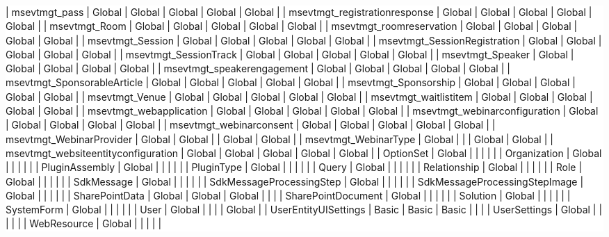 | msevtmgt_pass | Global | Global | Global | Global | Global |
| msevtmgt_registrationresponse | Global | Global | Global | Global | Global |
| msevtmgt_Room | Global | Global | Global | Global | Global |
| msevtmgt_roomreservation | Global | Global | Global | Global | Global |
| msevtmgt_Session | Global | Global | Global | Global | Global |
| msevtmgt_SessionRegistration | Global | Global | Global | Global | Global |
| msevtmgt_SessionTrack | Global | Global | Global | Global | Global |
| msevtmgt_Speaker | Global | Global | Global | Global | Global |
| msevtmgt_speakerengagement | Global | Global | Global | Global | Global |
| msevtmgt_SponsorableArticle | Global | Global | Global | Global | Global |
| msevtmgt_Sponsorship | Global | Global | Global | Global | Global |
| msevtmgt_Venue | Global | Global | Global | Global | Global |
| msevtmgt_waitlistitem | Global | Global | Global | Global | Global |
| msevtmgt_webapplication | Global | Global | Global | Global | Global |
| msevtmgt_webinarconfiguration | Global | Global | Global | Global | Global |
| msevtmgt_webinarconsent | Global | Global | Global | Global | Global |
| msevtmgt_WebinarProvider | Global | Global |   | Global | Global |
| msevtmgt_WebinarType | Global |   |   | Global | Global |
| msevtmgt_websiteentityconfiguration | Global | Global | Global | Global | Global |
| OptionSet | Global |   |   |   |   |
| Organization | Global |   |   |   |   |
| PluginAssembly | Global |   |   |   |   |
| PluginType | Global |   |   |   |   |
| Query | Global |   |   |   |   |
| Relationship | Global |   |   |   |   |
| Role | Global |   |   |   |   |
| SdkMessage | Global |   |   |   |   |
| SdkMessageProcessingStep | Global |   |   |   |   |
| SdkMessageProcessingStepImage | Global |   |   |   |   |
| SharePointData | Global | Global | Global |   |   |
| SharePointDocument | Global |   |   |   |   |
| Solution | Global |   |   |   |   |
| SystemForm | Global |   |   |   |   |
| User | Global |   |   |   | Global |
| UserEntityUISettings | Basic | Basic | Basic |   |   |
| UserSettings | Global |   |   |   |   |
| WebResource | Global |   |   |   |   |